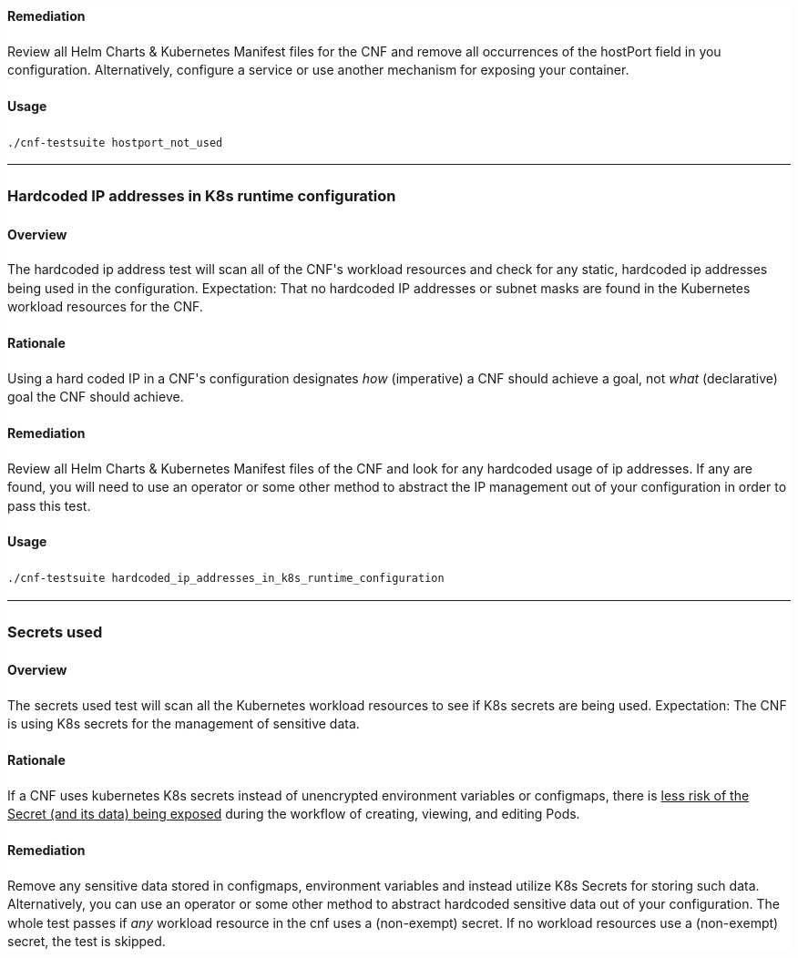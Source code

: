 #### Remediation

Review all Helm Charts & Kubernetes Manifest files for the CNF and remove all occurrences of the hostPort field in you configuration. Alternatively, configure a service or use another mechanism for exposing your container.

#### Usage

`./cnf-testsuite hostport_not_used`

----------

### Hardcoded IP addresses in K8s runtime configuration

#### Overview

The hardcoded ip address test will scan all of the CNF's workload resources and check for any static, hardcoded ip addresses being used in the configuration.
Expectation: That no hardcoded IP addresses or subnet masks are found in the Kubernetes workload resources for the CNF.

#### Rationale

Using a hard coded IP in a CNF's configuration designates *how* (imperative) a CNF should achieve a goal, not *what* (declarative) goal the CNF should achieve.

#### Remediation

Review all Helm Charts & Kubernetes Manifest files of the CNF and look for any hardcoded usage of ip addresses. If any are found, you will need to use an operator or some other method to abstract the IP management out of your configuration in order to pass this test.

#### Usage

`./cnf-testsuite hardcoded_ip_addresses_in_k8s_runtime_configuration`

----------

### Secrets used

#### Overview

The secrets used test will scan all the Kubernetes workload resources to see if K8s secrets are being used.
Expectation: The CNF is using K8s secrets for the management of sensitive data.

#### Rationale

If a CNF uses kubernetes K8s secrets instead of unencrypted environment variables or configmaps, there is [less risk of the Secret (and its data) being exposed](https://kubernetes.io/docs/concepts/configuration/secret/) during the workflow of creating, viewing, and editing Pods.

#### Remediation

Remove any sensitive data stored in configmaps, environment variables and instead utilize K8s Secrets for storing such data.
Alternatively, you can use an operator or some other method to abstract hardcoded sensitive data out of your configuration.
The whole test passes if _any_ workload resource in the cnf uses a (non-exempt) secret. If no workload resources use a (non-exempt) secret, the test is skipped.

